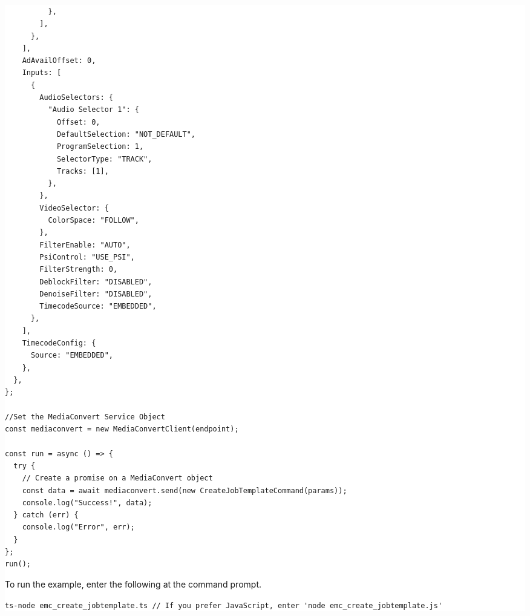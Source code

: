 ```
          },
        ],
      },
    ],
    AdAvailOffset: 0,
    Inputs: [
      {
        AudioSelectors: {
          "Audio Selector 1": {
            Offset: 0,
            DefaultSelection: "NOT_DEFAULT",
            ProgramSelection: 1,
            SelectorType: "TRACK",
            Tracks: [1],
          },
        },
        VideoSelector: {
          ColorSpace: "FOLLOW",
        },
        FilterEnable: "AUTO",
        PsiControl: "USE_PSI",
        FilterStrength: 0,
        DeblockFilter: "DISABLED",
        DenoiseFilter: "DISABLED",
        TimecodeSource: "EMBEDDED",
      },
    ],
    TimecodeConfig: {
      Source: "EMBEDDED",
    },
  },
};

//Set the MediaConvert Service Object
const mediaconvert = new MediaConvertClient(endpoint);

const run = async () => {
  try {
    // Create a promise on a MediaConvert object
    const data = await mediaconvert.send(new CreateJobTemplateCommand(params));
    console.log("Success!", data);
  } catch (err) {
    console.log("Error", err);
  }
};
run();
```

To run the example, enter the following at the command prompt\.

```
ts-node emc_create_jobtemplate.ts // If you prefer JavaScript, enter 'node emc_create_jobtemplate.js'
```
